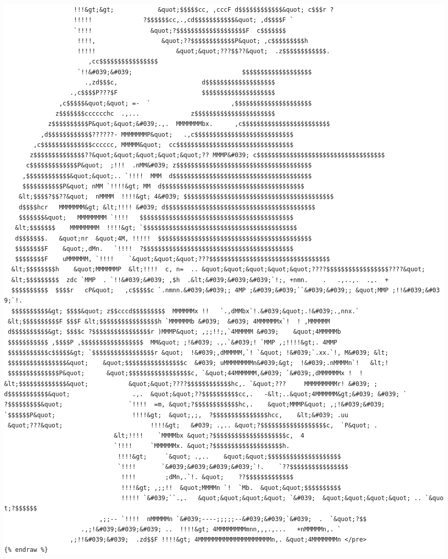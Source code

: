 ```&#039;&#039;!!!!!!&#039;&#039;&#039;&#039;&#039;&#039;.,,nMMMMx &quot;MMMMMMMMMMMMMMMMMMMMx.&quot;&quot;44MMMMMMMMMMMMMMMMMMMM
                   !!!&gt;&gt;            &quot;$$$$$cc, ,cccF d$$$$$$$$$$$$&quot; c$$$r ?
                   !!!!!              ?$$$$$$cc,.,cd$$$$$$$$$$$&quot; ,d$$$$F `
                   `!!!!                &quot;?$$$$$$$$$$$$$$$$$$$F  c$$$$$$$
                    !!!!,                  &quot;??$$$$$$$$$$$$P&quot; ,c$$$$$$$$$h
                    !!!!!                      &quot;&quot;???$$??&quot;  .z$$$$$$$$$$$$.
                       ,cc$$$$$$$$$$$$$$$$
                    `!!&#039;&#039;                              $$$$$$$$$$$$$$$$$$$
                      .,zd$$$c,                       d$$$$$$$$$$$$$$$$$$$
                  .,c$$$$P???$F                       $$$$$$$$$$$$$$$$$$$$
               ,c$$$$$&quot;&quot; =-  `                      ,$$$$$$$$$$$$$$$$$$$$$
              z$$$$$$$cccccchc  .,...              z$$$$$$$$$$$$$$$$$$$$$$
            z$$$$$$$$$$P&quot;&quot;&#039;.,.  MMMMMMMbx.      ,c$$$$$$$$$$$$$$$$$$$$$$$$
          ,d$$$$$$$$$$$$??????- MMMMMMMP&quot;   .,c$$$$$$$$$$$$$$$$$$$$$$$$$$$
        ,c$$$$$$$$$$$$$$cccccc, MMMMM&quot;  cc$$$$$$$$$$$$$$$$$$$$$$$$$$$$$$$$
       z$$$$$$$$$$$$$$??&quot;&quot;&quot;&quot;&quot;?? MMMP&#039; c$$$$$$$$$$$$$$$$$$$$$$$$$$$$$$$$$$$
      c$$$$$$$$$$$$$P&quot;  ;!!!  .nMM&#039; z$$$$$$$$$$$$$$$$$$$$$$$$$$$$$$$$$$$$$
     ,$$$$$$$$$$$$&quot;&quot;.. `!!!!  MMM  d$$$$$$$$$$$$$$$$$$$$$$$$$$$$$$$$$$$$$$
     $$$$$$$$$$$P&quot; nMM `!!!!&gt; MM  d$$$$$$$$$$$$$$$$$$$$$$$$$$$$$$$$$$$$$$$
    &lt;$$$$?$$??&quot;  nMMMM  !!!!&gt; 4&#039; $$$$$$$$$$$$$$$$$$$$$$$$$$$$$$$$$$$$$$$$$
    d$$$$hcr   MMMMMMM&gt; &lt;!!!! &#039; d$$$$$$$$$$$$$$$$$$$$$$$$$$$$$$$$$$$$$$$$$
    $$$$$$$&quot;   MMMMMMMM `!!!!   $$$$$$$$$$$$$$$$$$$$$$$$$$$$$$$$$$$$$$$$$$
   &lt;$$$$$$$    MMMMMMMM  !!!!&gt; `$$$$$$$$$$$$$$$$$$$$$$$$$$$$$$$$$$$$$$$$$$
   d$$$$$$$.   &quot;nr  &quot;4M, !!!!!  $$$$$$$$$$$$$$$$$$$$$$$$$$$$$$$$$$$$$$$$$$
   $$$$$$$$F    &quot;,dMn.   `!!!!  ?$$$$$$$$$$$$$$$$$$$$$$$$$$$$$$$$$$$$$$$$$
   $$$$$$$$F    uMMMMMM, `!!!!    `&quot;&quot;&quot;???$$$$$$$$$$$$$$$$$$$$$$$$$$$$$$$$$
  &lt;$$$$$$$$h    &quot;MMMMMMP  &lt;!!!!  c, n=  .. &quot;&quot;&quot;&quot;&quot;????$$$$$$$$$$$$$$$$$????&quot;
  &lt;$$$$$$$$$  zdc `MMP  . `!!&#039;&#039; ,$h  .&lt;&#039;&#039;&#039;`!;, +nmn.    .   .,..,.  .,.  +
  $$$$$$$$$$  $$$$r   cP&quot;   ,c$$$$$c `.nmnn.&#039;&#039;; 4MP ;&#039;&#039;``&#039;&#039;; &quot;MMP ;!!&#039;&#039;`!.
  $$$$$$$$$$&gt; $$$$&quot; z$$cccd$$$$$$$$$  MMMMMMx !!   `.,dMMbx`!.&#039;&quot;.!&#039;.,nnx.`
 &lt;$$$$$$$$$$F $$$F &lt;$$$$$$$$$$$$$$$$h `MMMMMMb &#039;  &#039; 4MMMMMMx`!  ! ,MMMMMM
 d$$$$$$$$$$&gt; $$$$c ?$$$$$$$$$$$$$$$$r )MMMP&quot; ,;;!!;,`4MMMMM &#039;    &quot;4MMMMMb
 $$$$$$$$$$$ ,$$$$P ,$$$$$$$$$$$$$$$$$  MM&quot; ;!&#039; .,.`&#039;! `MMP ,;!!!!&gt;. 4MMP
 $$$$$$$$$$$c$$$$$&gt; `$$$$$$$$$$$$$$$$$r &quot;  !&#039;,dMMMMM,`! `&quot; !&#039;`.xx.`!, M&#039; &lt;
 $$$$$$$$$$$$$$$$&quot;    &quot;$$$$$$$$$$$$$$$$c  &#039; uMMMMMMMMn&#039;&gt;  !&#039;.nMMMMn`!   &lt;!
 $$$$$$$$$$$$$$P&quot;      &quot;$$$$$$$$$$$$$$$$$c, `&quot;44MMMMMM,&#039; `&#039;,dMMMMMMx !  !
&lt;$$$$$$$$$$$$$&quot;           &quot;&quot;????$$$$$$$$$$$$hc,. `&quot;???     MMMMMMMMMr! &#039; ;
d$$$$$$$$$$$&quot;                 .,.  &quot;&quot;??$$$$$$$$$$cc,.   -&lt;..&quot;4MMMMMM&gt;&#039; &#039; `
?$$$$$$$$$&quot;                  `!!!!  =m, &quot;?$$$$$$$$$$$$hc,.    &quot;MMMP&quot; ,;!&#039;&#039;
`$$$$$$P&quot;                     !!!!&gt;  &quot;,;,  ?$$$$$$$$$$$$$$$hcc,    &lt;&#039; .uu
 &quot;???&quot;                        !!!!&gt;   &#039; .,.. &quot;?$$$$$$$$$$$$$$$$$$c,  `P&quot; .
                              &lt;!!!!    `MMMMbx &quot;?$$$$$$$$$$$$$$$$$$$$c,  4
                              `!!!!     `MMMMMMx. &quot;?$$$$$$$$$$$$$$$$$$$h.
                               !!!!&gt;     `&quot; .,..    &quot;&quot;$$$$$$$$$$$$$$$$$$$$
                               `!!!!       `&#039;&#039;&#039;&#039;`!.    `??$$$$$$$$$$$$$$$$
                                !!!!        ;dMn,.`!. &quot;    ??$$$$$$$$$$$$$
                                !!!!&gt; ,;;!!  &quot;MMMMn `!  `Mb.  &quot;&quot;$$$$$$$$$$
                                !!!!! `&#039;``.,.   &quot;&quot;&quot;&quot; `&#039;  &quot;&quot;&quot;&quot; .. `&quot;?$$$$$$
                          ,;;-- `!!!!  nMMMMMn `&#039;----;;;;;--&#039;&#039;`&#039;  .  `&quot;?$$
                     .,;!&#039;&#039;&#039; ..  !!!!&gt; 4MMMMMMMMmnn,,,.,...   +nMMMMMn,. `
                  ,;!!&#039;&#039;  .zd$$F !!!!&gt; 4MMMMMMMMMMMMMMMMMMMMn,. &quot;4MMMMMMMn </pre>
{% endraw %}
